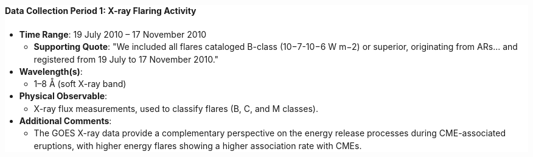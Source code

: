 #### Data Collection Period 1: X-ray Flaring Activity
- **Time Range**: 19 July 2010 – 17 November 2010
   - **Supporting Quote**: "We included all flares cataloged B-class (10−7-10−6 W m−2) or superior, originating from ARs... and registered from 19 July to 17 November 2010."
- **Wavelength(s)**:
   - 1–8 Å (soft X-ray band)
- **Physical Observable**:
   - X-ray flux measurements, used to classify flares (B, C, and M classes).
- **Additional Comments**:
   - The GOES X-ray data provide a complementary perspective on the energy release processes during CME-associated eruptions, with higher energy flares showing a higher association rate with CMEs.
